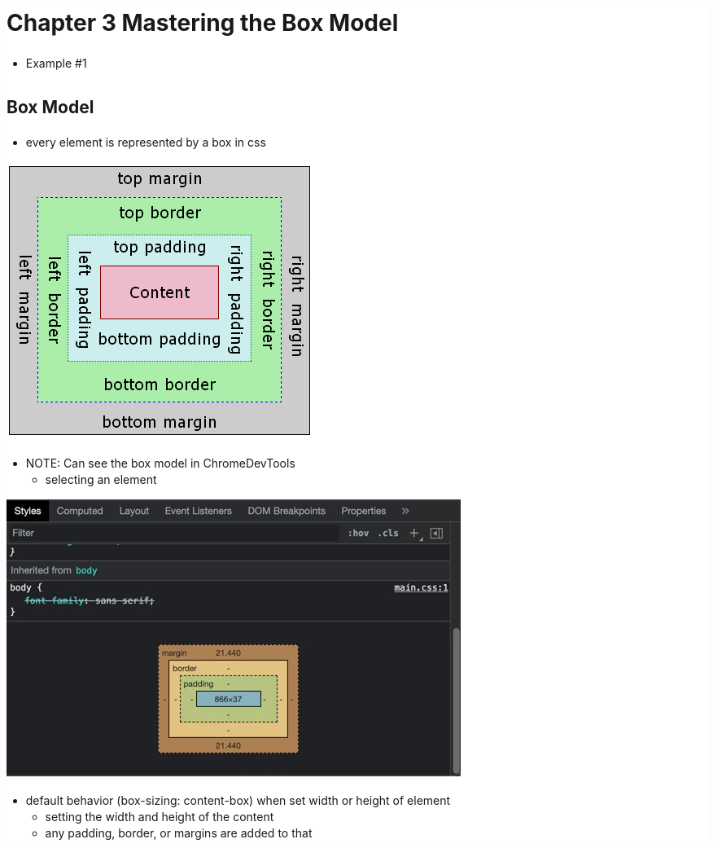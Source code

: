 # Chapter 3 Mastering the Box Model

- Example #1

## Box Model

- every element is represented by a box in css

![CSSBoxModel](css_box_model.png)

- NOTE: Can see the box model in ChromeDevTools
  - selecting an element

![CSSBoxModelDevTools](boxmodeldevtools.jpeg)

- default behavior (box-sizing: content-box) when set width or height of element
  - setting the width and height of the content
  - any padding, border, or margins are added to that
